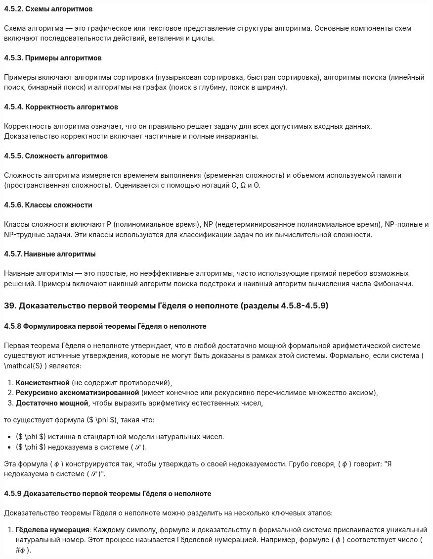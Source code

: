 #### 4.5.2. Схемы алгоритмов
Схема алгоритма — это графическое или текстовое представление структуры алгоритма. Основные компоненты схем включают последовательности действий, ветвления и циклы.

#### 4.5.3. Примеры алгоритмов
Примеры включают алгоритмы сортировки (пузырьковая сортировка, быстрая сортировка), алгоритмы поиска (линейный поиск, бинарный поиск) и алгоритмы на графах (поиск в глубину, поиск в ширину).

#### 4.5.4. Корректность алгоритмов
Корректность алгоритма означает, что он правильно решает задачу для всех допустимых входных данных. Доказательство корректности включает частичные и полные инварианты.

#### 4.5.5. Сложность алгоритмов
Сложность алгоритма измеряется временем выполнения (временная сложность) и объемом используемой памяти (пространственная сложность). Оценивается с помощью нотаций O, Ω и Θ.

#### 4.5.6. Классы сложности
Классы сложности включают P (полиномиальное время), NP (недетерминированное полиномиальное время), NP-полные и NP-трудные задачи. Эти классы используются для классификации задач по их вычислительной сложности.

#### 4.5.7. Наивные алгоритмы
Наивные алгоритмы — это простые, но неэффективные алгоритмы, часто использующие прямой перебор возможных решений. Примеры включают наивный алгоритм поиска подстроки и наивный алгоритм вычисления числа Фибоначчи.

### 39. **Доказательство первой теоремы Гёделя о неполноте** (разделы 4.5.8-4.5.9)

#### 4.5.8 Формулировка первой теоремы Гёделя о неполноте

Первая теорема Гёделя о неполноте утверждает, что в любой достаточно мощной формальной арифметической системе существуют истинные утверждения, которые не могут быть доказаны в рамках этой системы. Формально, если система \( \mathcal{S} \) является:
1. **Консистентной** (не содержит противоречий),
2. **Рекурсивно аксиоматизированной** (имеет конечное или рекурсивно перечислимое множество аксиом),
3. **Достаточно мощной**, чтобы выразить арифметику естественных чисел,

то существует формула \($ \phi $\), такая что:
- \($ \phi $\) истинна в стандартной модели натуральных чисел.
- \($ \phi $\) недоказуема в системе \( $\mathcal{S}$ \).

Эта формула \( $\phi$ \) конструируется так, чтобы утверждать о своей недоказуемости. Грубо говоря, \( $\phi$ \) говорит: "Я недоказуема в системе \( $\mathcal{S}$ \)".

#### 4.5.9 Доказательство первой теоремы Гёделя о неполноте

Доказательство теоремы Гёделя о неполноте можно разделить на несколько ключевых этапов:

1. **Гёделева нумерация**:
   Каждому символу, формуле и доказательству в формальной системе присваивается уникальный натуральный номер. Этот процесс называется Гёделевой нумерацией. Например, формуле \( $\phi$ \) соответствует число \( $\#\phi$ \).
